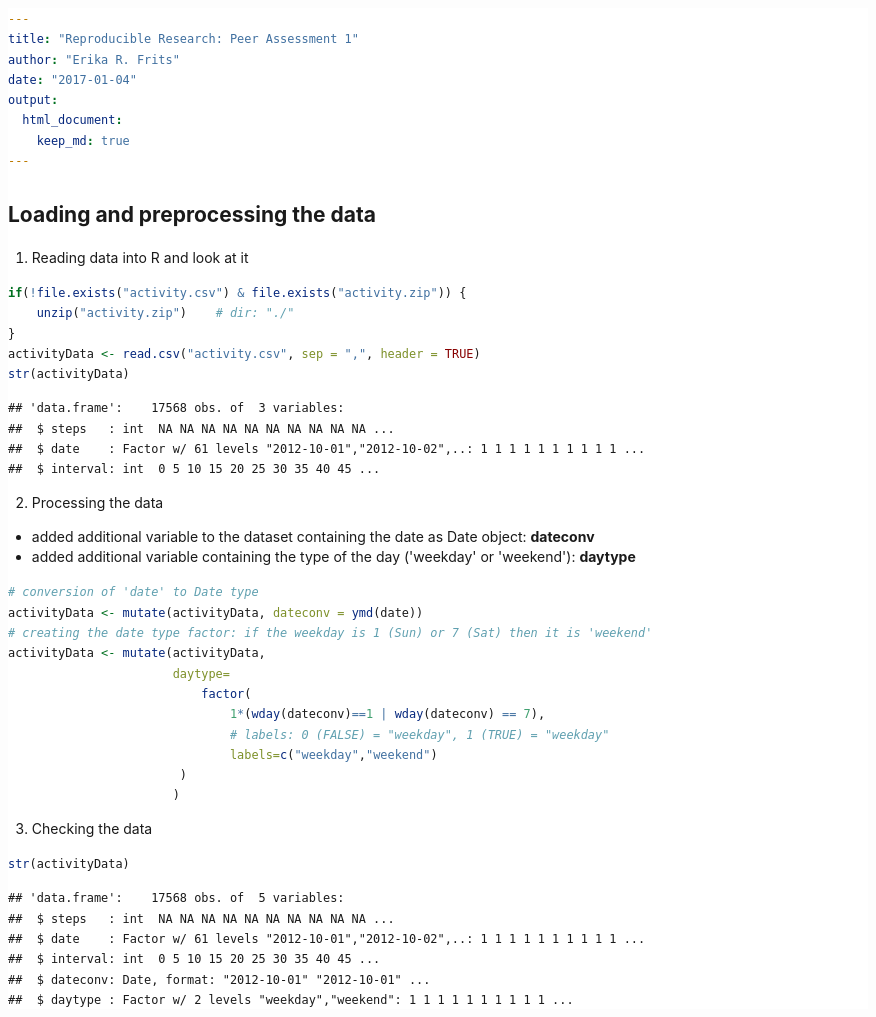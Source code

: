 ```yaml
---
title: "Reproducible Research: Peer Assessment 1"
author: "Erika R. Frits"
date: "2017-01-04"
output: 
  html_document:
    keep_md: true
---
```




## Loading and preprocessing the data
1. Reading data into R and look at it

```r
if(!file.exists("activity.csv") & file.exists("activity.zip")) {
    unzip("activity.zip")    # dir: "./"
}
activityData <- read.csv("activity.csv", sep = ",", header = TRUE)
str(activityData)
```

```
## 'data.frame':	17568 obs. of  3 variables:
##  $ steps   : int  NA NA NA NA NA NA NA NA NA NA ...
##  $ date    : Factor w/ 61 levels "2012-10-01","2012-10-02",..: 1 1 1 1 1 1 1 1 1 1 ...
##  $ interval: int  0 5 10 15 20 25 30 35 40 45 ...
```

2. Processing the data
- added additional variable to the dataset containing the date as Date object: **dateconv**  
- added additional variable containing the type of the day ('weekday' or 'weekend'): **daytype**  

```r
# conversion of 'date' to Date type
activityData <- mutate(activityData, dateconv = ymd(date))
# creating the date type factor: if the weekday is 1 (Sun) or 7 (Sat) then it is 'weekend'
activityData <- mutate(activityData, 
                       daytype=
                           factor(
                               1*(wday(dateconv)==1 | wday(dateconv) == 7), 
                               # labels: 0 (FALSE) = "weekday", 1 (TRUE) = "weekday"
                               labels=c("weekday","weekend") 
                        )
                       )
```

3. Checking the data

```r
str(activityData)
```

```
## 'data.frame':	17568 obs. of  5 variables:
##  $ steps   : int  NA NA NA NA NA NA NA NA NA NA ...
##  $ date    : Factor w/ 61 levels "2012-10-01","2012-10-02",..: 1 1 1 1 1 1 1 1 1 1 ...
##  $ interval: int  0 5 10 15 20 25 30 35 40 45 ...
##  $ dateconv: Date, format: "2012-10-01" "2012-10-01" ...
##  $ daytype : Factor w/ 2 levels "weekday","weekend": 1 1 1 1 1 1 1 1 1 1 ...
```
